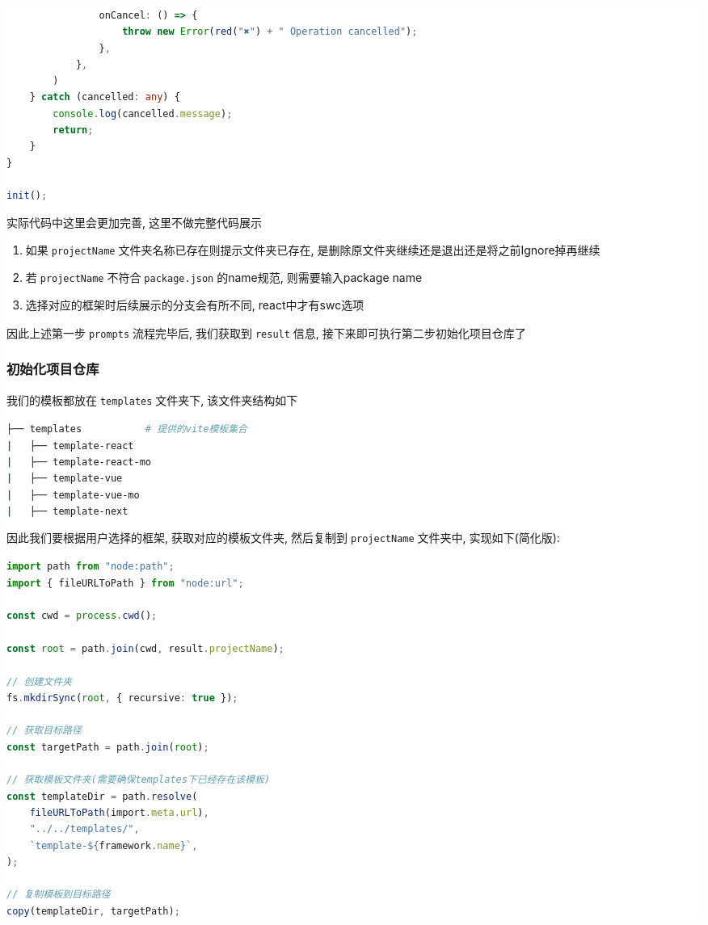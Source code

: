 ```ts
				onCancel: () => {
					throw new Error(red("✖") + " Operation cancelled");
				},
			},
		)
	} catch (cancelled: any) {
		console.log(cancelled.message);
		return;
	}
}

init();
```

实际代码中这里会更加完善, 这里不做完整代码展示

1. 如果 `projectName` 文件夹名称已存在则提示文件夹已存在, 是删除原文件夹继续还是退出还是将之前Ignore掉再继续

2. 若 `projectName` 不符合 `package.json` 的name规范, 则需要输入package name

3. 选择对应的框架时后续展示的分支会有所不同, react中才有swc选项

因此上述第一步 `prompts` 流程完毕后, 我们获取到 `result` 信息, 接下来即可执行第二步初始化项目仓库了

### 初始化项目仓库

我们的模板都放在 `templates` 文件夹下, 该文件夹结构如下

```bash
├── templates    		# 提供的vite模板集合
|   ├── template-react
|   ├── template-react-mo
|   ├── template-vue
|   ├── template-vue-mo
|   ├── template-next
```

因此我们要根据用户选择的框架, 获取对应的模板文件夹, 然后复制到 `projectName` 文件夹中, 实现如下(简化版):

```ts
import path from "node:path";
import { fileURLToPath } from "node:url";

const cwd = process.cwd();

const root = path.join(cwd, result.projectName);

// 创建文件夹
fs.mkdirSync(root, { recursive: true });

// 获取目标路径
const targetPath = path.join(root);

// 获取模板文件夹(需要确保templates下已经存在该模板)
const templateDir = path.resolve(
	fileURLToPath(import.meta.url),
	"../../templates/",
	`template-${framework.name}`,
);

// 复制模板到目标路径
copy(templateDir, targetPath);
```
